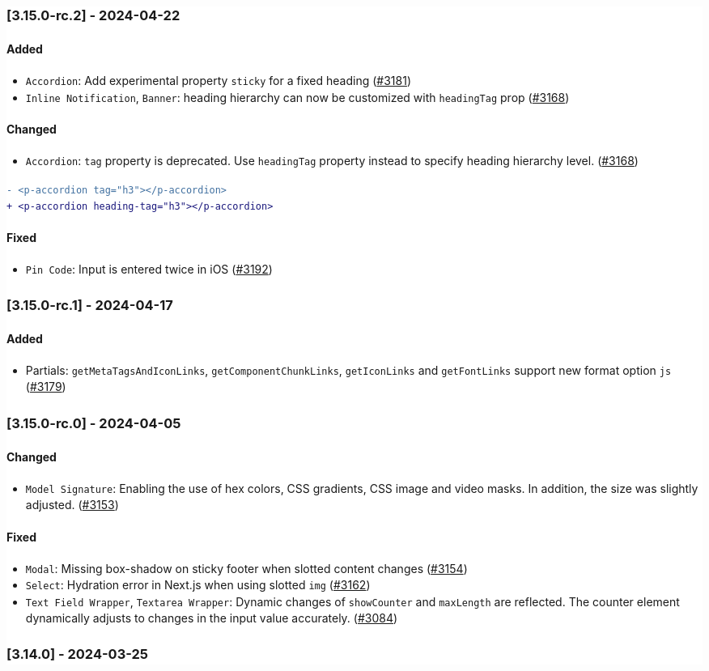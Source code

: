 ### [3.15.0-rc.2] - 2024-04-22

#### Added

- `Accordion`: Add experimental property `sticky` for a fixed heading
  ([#3181](https://github.com/porsche-design-system/porsche-design-system/pull/3181))
- `Inline Notification`, `Banner`: heading hierarchy can now be customized with `headingTag` prop
  ([#3168](https://github.com/porsche-design-system/porsche-design-system/pull/3168))

#### Changed

- `Accordion`: `tag` property is deprecated. Use `headingTag` property instead to specify heading hierarchy level.
  ([#3168](https://github.com/porsche-design-system/porsche-design-system/pull/3168))

```diff
- <p-accordion tag="h3"></p-accordion>
+ <p-accordion heading-tag="h3"></p-accordion>
```

#### Fixed

- `Pin Code`: Input is entered twice in iOS
  ([#3192](https://github.com/porsche-design-system/porsche-design-system/pull/3192))

### [3.15.0-rc.1] - 2024-04-17

#### Added

- Partials: `getMetaTagsAndIconLinks`, `getComponentChunkLinks`, `getIconLinks` and `getFontLinks` support new format
  option `js` ([#3179](https://github.com/porsche-design-system/porsche-design-system/pull/3179))

### [3.15.0-rc.0] - 2024-04-05

#### Changed

- `Model Signature`: Enabling the use of hex colors, CSS gradients, CSS image and video masks. In addition, the size was
  slightly adjusted. ([#3153](https://github.com/porsche-design-system/porsche-design-system/pull/3153))

#### Fixed

- `Modal`: Missing box-shadow on sticky footer when slotted content changes
  ([#3154](https://github.com/porsche-design-system/porsche-design-system/pull/3154))
- `Select`: Hydration error in Next.js when using slotted `img`
  ([#3162](https://github.com/porsche-design-system/porsche-design-system/pull/3162))
- `Text Field Wrapper`, `Textarea Wrapper`: Dynamic changes of `showCounter` and `maxLength` are reflected. The counter
  element dynamically adjusts to changes in the input value accurately.
  ([#3084](https://github.com/porsche-design-system/porsche-design-system/pull/3084))

### [3.14.0] - 2024-03-25
